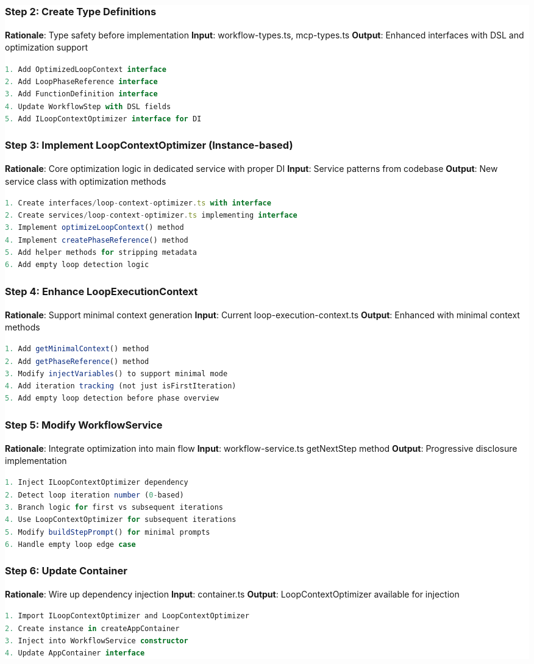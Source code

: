 ### Step 2: Create Type Definitions
**Rationale**: Type safety before implementation
**Input**: workflow-types.ts, mcp-types.ts
**Output**: Enhanced interfaces with DSL and optimization support
```typescript
1. Add OptimizedLoopContext interface
2. Add LoopPhaseReference interface
3. Add FunctionDefinition interface
4. Update WorkflowStep with DSL fields
5. Add ILoopContextOptimizer interface for DI
```

### Step 3: Implement LoopContextOptimizer (Instance-based)
**Rationale**: Core optimization logic in dedicated service with proper DI
**Input**: Service patterns from codebase
**Output**: New service class with optimization methods
```typescript
1. Create interfaces/loop-context-optimizer.ts with interface
2. Create services/loop-context-optimizer.ts implementing interface
3. Implement optimizeLoopContext() method
4. Implement createPhaseReference() method
5. Add helper methods for stripping metadata
6. Add empty loop detection logic
```

### Step 4: Enhance LoopExecutionContext
**Rationale**: Support minimal context generation
**Input**: Current loop-execution-context.ts
**Output**: Enhanced with minimal context methods
```typescript
1. Add getMinimalContext() method
2. Add getPhaseReference() method
3. Modify injectVariables() to support minimal mode
4. Add iteration tracking (not just isFirstIteration)
5. Add empty loop detection before phase overview
```

### Step 5: Modify WorkflowService
**Rationale**: Integrate optimization into main flow
**Input**: workflow-service.ts getNextStep method
**Output**: Progressive disclosure implementation
```typescript
1. Inject ILoopContextOptimizer dependency
2. Detect loop iteration number (0-based)
3. Branch logic for first vs subsequent iterations
4. Use LoopContextOptimizer for subsequent iterations
5. Modify buildStepPrompt() for minimal prompts
6. Handle empty loop edge case
```

### Step 6: Update Container
**Rationale**: Wire up dependency injection
**Input**: container.ts
**Output**: LoopContextOptimizer available for injection
```typescript
1. Import ILoopContextOptimizer and LoopContextOptimizer
2. Create instance in createAppContainer
3. Inject into WorkflowService constructor
4. Update AppContainer interface
```
